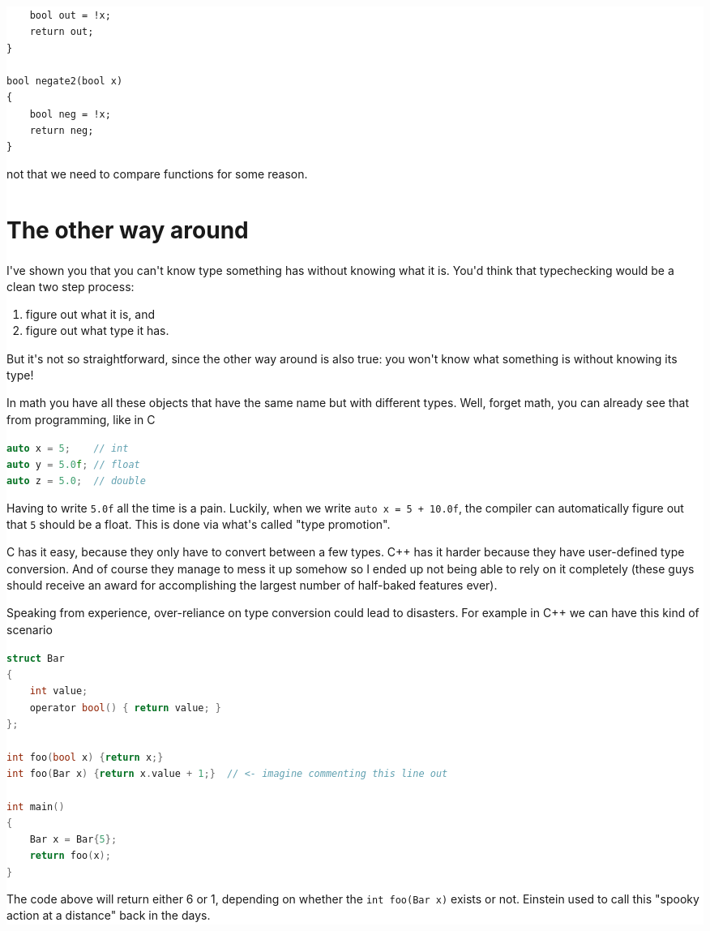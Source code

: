```
    bool out = !x;
    return out;
}

bool negate2(bool x)
{
    bool neg = !x;
    return neg;
}
```

not that we need to compare functions for some reason.

# The other way around

I've shown you that you can't know type something has without knowing what it is.
You'd think that typechecking would be a clean two step process:
1. figure out what it is, and
2. figure out what type it has.

But it's not so straightforward, since the other way around is also true:
you won't know what something is without knowing its type!

In math you have all these objects that have the same name but with different types.
Well, forget math, you can already see that from programming, like in C

```c
auto x = 5;    // int
auto y = 5.0f; // float
auto z = 5.0;  // double
```

Having to write `5.0f` all the time is a pain.
Luckily, when we write `auto x = 5 + 10.0f`, the compiler can automatically figure out that `5` should be a float.
This is done via what's called "type promotion".

C has it easy, because they only have to convert between a few types.
C++ has it harder because they have user-defined type conversion.
And of course they manage to mess it up somehow so I ended up not being able to rely on it completely
(these guys should receive an award for accomplishing the largest number of half-baked features ever).

Speaking from experience, over-reliance on type conversion could lead to disasters.
For example in C++ we can have this kind of scenario

```c
struct Bar
{
    int value;
    operator bool() { return value; }
};

int foo(bool x) {return x;}
int foo(Bar x) {return x.value + 1;}  // <- imagine commenting this line out

int main()
{
    Bar x = Bar{5};
    return foo(x);
}
```

The code above will return either 6 or 1, depending on whether the `int foo(Bar x)` exists or not.
Einstein used to call this "spooky action at a distance" back in the days.
